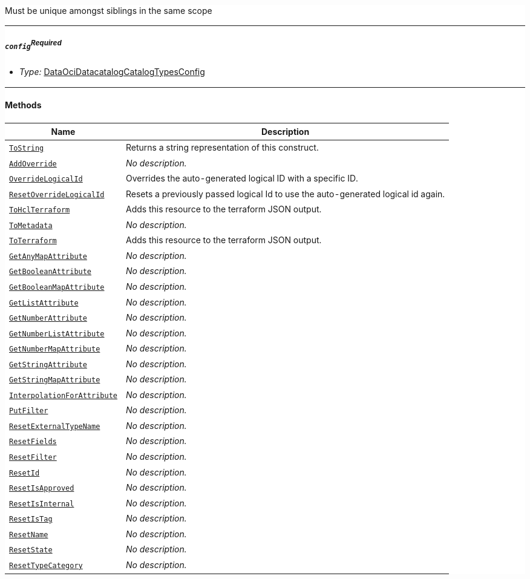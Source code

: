 Must be unique amongst siblings in the same scope

---

##### `config`<sup>Required</sup> <a name="config" id="rhizo-co-terraform-provider-oci.dataOciDatacatalogCatalogTypes.DataOciDatacatalogCatalogTypes.Initializer.parameter.config"></a>

- *Type:* <a href="#rhizo-co-terraform-provider-oci.dataOciDatacatalogCatalogTypes.DataOciDatacatalogCatalogTypesConfig">DataOciDatacatalogCatalogTypesConfig</a>

---

#### Methods <a name="Methods" id="Methods"></a>

| **Name** | **Description** |
| --- | --- |
| <code><a href="#rhizo-co-terraform-provider-oci.dataOciDatacatalogCatalogTypes.DataOciDatacatalogCatalogTypes.toString">ToString</a></code> | Returns a string representation of this construct. |
| <code><a href="#rhizo-co-terraform-provider-oci.dataOciDatacatalogCatalogTypes.DataOciDatacatalogCatalogTypes.addOverride">AddOverride</a></code> | *No description.* |
| <code><a href="#rhizo-co-terraform-provider-oci.dataOciDatacatalogCatalogTypes.DataOciDatacatalogCatalogTypes.overrideLogicalId">OverrideLogicalId</a></code> | Overrides the auto-generated logical ID with a specific ID. |
| <code><a href="#rhizo-co-terraform-provider-oci.dataOciDatacatalogCatalogTypes.DataOciDatacatalogCatalogTypes.resetOverrideLogicalId">ResetOverrideLogicalId</a></code> | Resets a previously passed logical Id to use the auto-generated logical id again. |
| <code><a href="#rhizo-co-terraform-provider-oci.dataOciDatacatalogCatalogTypes.DataOciDatacatalogCatalogTypes.toHclTerraform">ToHclTerraform</a></code> | Adds this resource to the terraform JSON output. |
| <code><a href="#rhizo-co-terraform-provider-oci.dataOciDatacatalogCatalogTypes.DataOciDatacatalogCatalogTypes.toMetadata">ToMetadata</a></code> | *No description.* |
| <code><a href="#rhizo-co-terraform-provider-oci.dataOciDatacatalogCatalogTypes.DataOciDatacatalogCatalogTypes.toTerraform">ToTerraform</a></code> | Adds this resource to the terraform JSON output. |
| <code><a href="#rhizo-co-terraform-provider-oci.dataOciDatacatalogCatalogTypes.DataOciDatacatalogCatalogTypes.getAnyMapAttribute">GetAnyMapAttribute</a></code> | *No description.* |
| <code><a href="#rhizo-co-terraform-provider-oci.dataOciDatacatalogCatalogTypes.DataOciDatacatalogCatalogTypes.getBooleanAttribute">GetBooleanAttribute</a></code> | *No description.* |
| <code><a href="#rhizo-co-terraform-provider-oci.dataOciDatacatalogCatalogTypes.DataOciDatacatalogCatalogTypes.getBooleanMapAttribute">GetBooleanMapAttribute</a></code> | *No description.* |
| <code><a href="#rhizo-co-terraform-provider-oci.dataOciDatacatalogCatalogTypes.DataOciDatacatalogCatalogTypes.getListAttribute">GetListAttribute</a></code> | *No description.* |
| <code><a href="#rhizo-co-terraform-provider-oci.dataOciDatacatalogCatalogTypes.DataOciDatacatalogCatalogTypes.getNumberAttribute">GetNumberAttribute</a></code> | *No description.* |
| <code><a href="#rhizo-co-terraform-provider-oci.dataOciDatacatalogCatalogTypes.DataOciDatacatalogCatalogTypes.getNumberListAttribute">GetNumberListAttribute</a></code> | *No description.* |
| <code><a href="#rhizo-co-terraform-provider-oci.dataOciDatacatalogCatalogTypes.DataOciDatacatalogCatalogTypes.getNumberMapAttribute">GetNumberMapAttribute</a></code> | *No description.* |
| <code><a href="#rhizo-co-terraform-provider-oci.dataOciDatacatalogCatalogTypes.DataOciDatacatalogCatalogTypes.getStringAttribute">GetStringAttribute</a></code> | *No description.* |
| <code><a href="#rhizo-co-terraform-provider-oci.dataOciDatacatalogCatalogTypes.DataOciDatacatalogCatalogTypes.getStringMapAttribute">GetStringMapAttribute</a></code> | *No description.* |
| <code><a href="#rhizo-co-terraform-provider-oci.dataOciDatacatalogCatalogTypes.DataOciDatacatalogCatalogTypes.interpolationForAttribute">InterpolationForAttribute</a></code> | *No description.* |
| <code><a href="#rhizo-co-terraform-provider-oci.dataOciDatacatalogCatalogTypes.DataOciDatacatalogCatalogTypes.putFilter">PutFilter</a></code> | *No description.* |
| <code><a href="#rhizo-co-terraform-provider-oci.dataOciDatacatalogCatalogTypes.DataOciDatacatalogCatalogTypes.resetExternalTypeName">ResetExternalTypeName</a></code> | *No description.* |
| <code><a href="#rhizo-co-terraform-provider-oci.dataOciDatacatalogCatalogTypes.DataOciDatacatalogCatalogTypes.resetFields">ResetFields</a></code> | *No description.* |
| <code><a href="#rhizo-co-terraform-provider-oci.dataOciDatacatalogCatalogTypes.DataOciDatacatalogCatalogTypes.resetFilter">ResetFilter</a></code> | *No description.* |
| <code><a href="#rhizo-co-terraform-provider-oci.dataOciDatacatalogCatalogTypes.DataOciDatacatalogCatalogTypes.resetId">ResetId</a></code> | *No description.* |
| <code><a href="#rhizo-co-terraform-provider-oci.dataOciDatacatalogCatalogTypes.DataOciDatacatalogCatalogTypes.resetIsApproved">ResetIsApproved</a></code> | *No description.* |
| <code><a href="#rhizo-co-terraform-provider-oci.dataOciDatacatalogCatalogTypes.DataOciDatacatalogCatalogTypes.resetIsInternal">ResetIsInternal</a></code> | *No description.* |
| <code><a href="#rhizo-co-terraform-provider-oci.dataOciDatacatalogCatalogTypes.DataOciDatacatalogCatalogTypes.resetIsTag">ResetIsTag</a></code> | *No description.* |
| <code><a href="#rhizo-co-terraform-provider-oci.dataOciDatacatalogCatalogTypes.DataOciDatacatalogCatalogTypes.resetName">ResetName</a></code> | *No description.* |
| <code><a href="#rhizo-co-terraform-provider-oci.dataOciDatacatalogCatalogTypes.DataOciDatacatalogCatalogTypes.resetState">ResetState</a></code> | *No description.* |
| <code><a href="#rhizo-co-terraform-provider-oci.dataOciDatacatalogCatalogTypes.DataOciDatacatalogCatalogTypes.resetTypeCategory">ResetTypeCategory</a></code> | *No description.* |